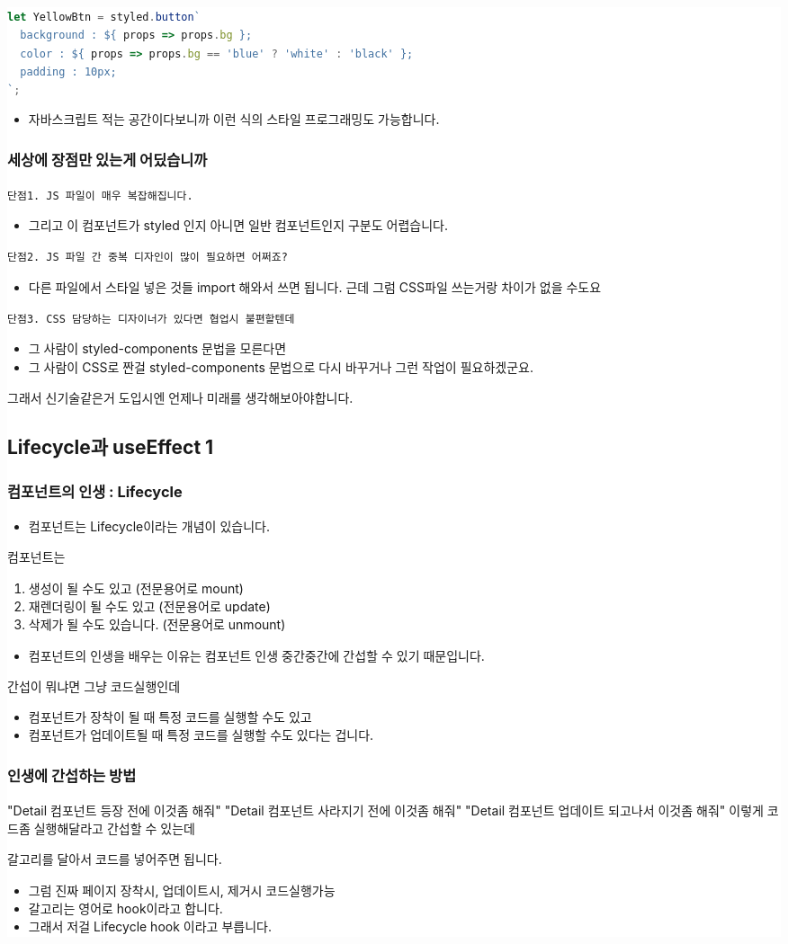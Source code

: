 ```jsx
let YellowBtn = styled.button` 
  background : ${ props => props.bg };
  color : ${ props => props.bg == 'blue' ? 'white' : 'black' };
  padding : 10px; 
`; 
```
- 자바스크립트 적는 공간이다보니까 이런 식의 스타일 프로그래밍도 가능합니다. 

### 세상에 장점만 있는게 어딨습니까 

`단점1. JS 파일이 매우 복잡해집니다.`
- 그리고 이 컴포넌트가 styled 인지 아니면 일반 컴포넌트인지 구분도 어렵습니다.

`단점2. JS 파일 간 중복 디자인이 많이 필요하면 어쩌죠?`
- 다른 파일에서 스타일 넣은 것들 import 해와서 쓰면 됩니다.
근데 그럼 CSS파일 쓰는거랑 차이가 없을 수도요

`단점3. CSS 담당하는 디자이너가 있다면 협업시 불편할텐데` 
- 그 사람이 styled-components 문법을 모른다면 
- 그 사람이 CSS로 짠걸 styled-components 문법으로 다시 바꾸거나 그런 작업이 필요하겠군요.

그래서 신기술같은거 도입시엔 언제나 미래를 생각해보아야합니다. 


## Lifecycle과 useEffect 1

### 컴포넌트의 인생 : Lifecycle

- 컴포넌트는 Lifecycle이라는 개념이 있습니다.

컴포넌트는
1. 생성이 될 수도 있고 (전문용어로 mount)
2. 재렌더링이 될 수도 있고 (전문용어로 update)
3. 삭제가 될 수도 있습니다. (전문용어로 unmount)

- 컴포넌트의 인생을 배우는 이유는 컴포넌트 인생 중간중간에 간섭할 수 있기 때문입니다.

간섭이 뭐냐면 그냥 코드실행인데 
- 컴포넌트가 장착이 될 때 특정 코드를 실행할 수도 있고 
- 컴포넌트가 업데이트될 때 특정 코드를 실행할 수도 있다는 겁니다.


### 인생에 간섭하는 방법 

"Detail 컴포넌트 등장 전에 이것좀 해줘"
"Detail 컴포넌트 사라지기 전에 이것좀 해줘"
"Detail 컴포넌트 업데이트 되고나서 이것좀 해줘"
이렇게 코드좀 실행해달라고 간섭할 수 있는데

갈고리를 달아서 코드를 넣어주면 됩니다.
- 그럼 진짜 페이지 장착시, 업데이트시, 제거시 코드실행가능 
- 갈고리는 영어로 hook이라고 합니다. 
- 그래서 저걸 Lifecycle hook 이라고 부릅니다. 

